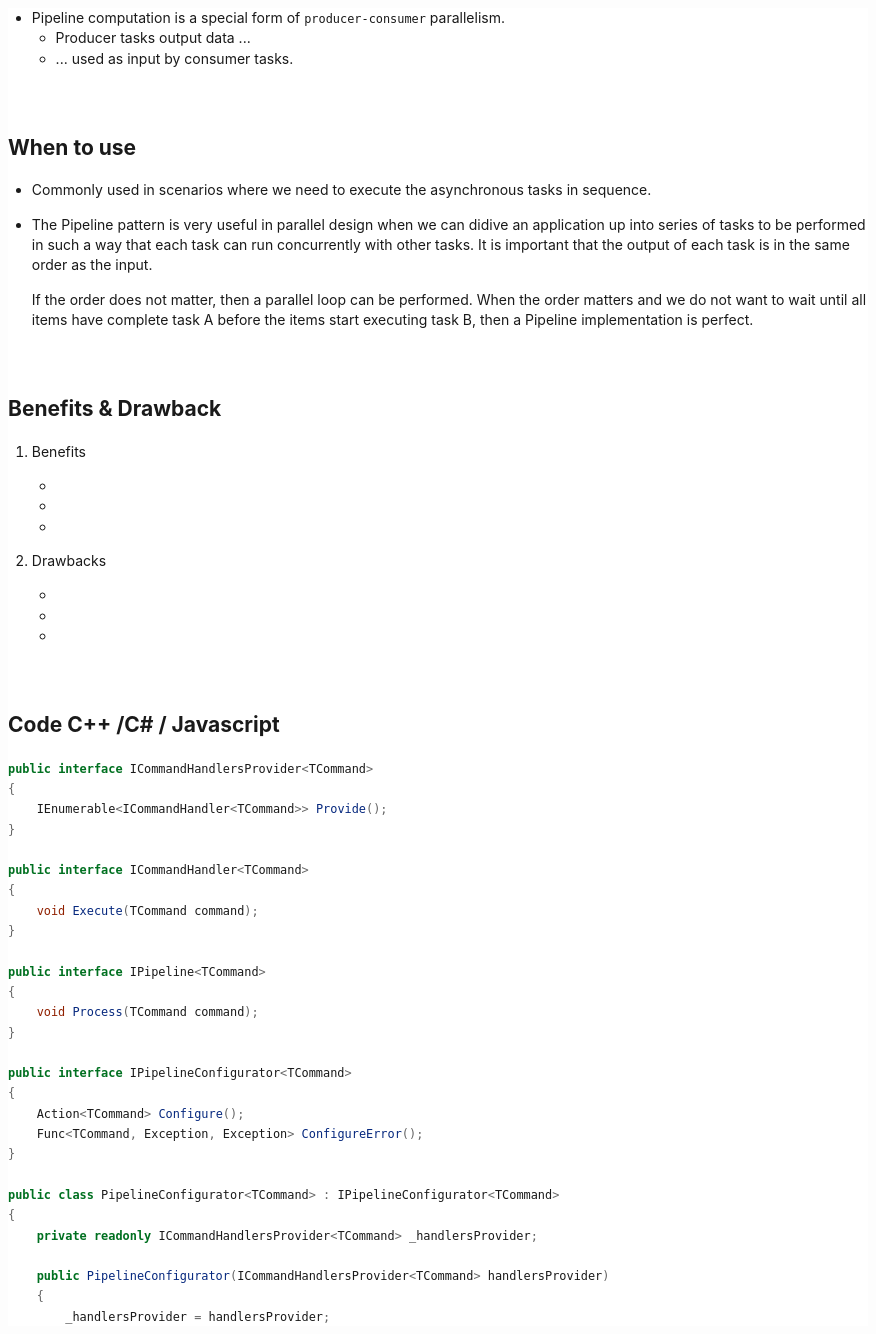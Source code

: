 - Pipeline computation is a special form of ```producer-consumer``` parallelism.
    - Producer tasks output data ...
    - ... used as input by consumer tasks.

<br>

## When to use
- Commonly used in scenarios where we need to execute the asynchronous tasks in sequence.

- The Pipeline pattern is very useful in parallel design when we can didive an application up into series of tasks to be performed in such a way that each task can run concurrently with other tasks. It is important that the output of each task is in the same order as the input.

    If the order does not matter, then a parallel loop can be performed. When the order matters and we do not want to wait until all items have complete task A before the items start executing task B, then a Pipeline implementation is perfect.

<br>

## Benefits & Drawback

1. Benefits

    - 
    - 
    - 

2. Drawbacks

    - 
    - 
    - 

<br>

## Code C++ /C# / Javascript

```C#
public interface ICommandHandlersProvider<TCommand>  
{
    IEnumerable<ICommandHandler<TCommand>> Provide();
}

public interface ICommandHandler<TCommand>
{
    void Execute(TCommand command);
}

public interface IPipeline<TCommand>
{
    void Process(TCommand command);
}

public interface IPipelineConfigurator<TCommand>
{
    Action<TCommand> Configure();
    Func<TCommand, Exception, Exception> ConfigureError();
}

public class PipelineConfigurator<TCommand> : IPipelineConfigurator<TCommand>
{
    private readonly ICommandHandlersProvider<TCommand> _handlersProvider;

    public PipelineConfigurator(ICommandHandlersProvider<TCommand> handlersProvider) 
    {
        _handlersProvider = handlersProvider;
```